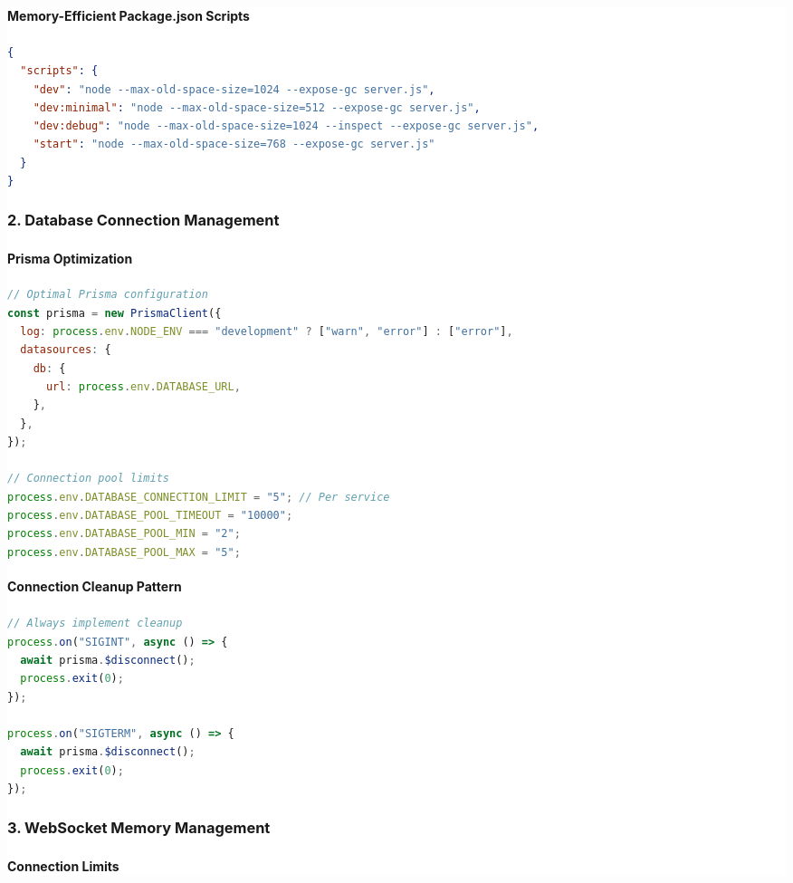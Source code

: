 #### Memory-Efficient Package.json Scripts

```json
{
  "scripts": {
    "dev": "node --max-old-space-size=1024 --expose-gc server.js",
    "dev:minimal": "node --max-old-space-size=512 --expose-gc server.js",
    "dev:debug": "node --max-old-space-size=1024 --inspect --expose-gc server.js",
    "start": "node --max-old-space-size=768 --expose-gc server.js"
  }
}
```

### 2. Database Connection Management

#### Prisma Optimization

```javascript
// Optimal Prisma configuration
const prisma = new PrismaClient({
  log: process.env.NODE_ENV === "development" ? ["warn", "error"] : ["error"],
  datasources: {
    db: {
      url: process.env.DATABASE_URL,
    },
  },
});

// Connection pool limits
process.env.DATABASE_CONNECTION_LIMIT = "5"; // Per service
process.env.DATABASE_POOL_TIMEOUT = "10000";
process.env.DATABASE_POOL_MIN = "2";
process.env.DATABASE_POOL_MAX = "5";
```

#### Connection Cleanup Pattern

```javascript
// Always implement cleanup
process.on("SIGINT", async () => {
  await prisma.$disconnect();
  process.exit(0);
});

process.on("SIGTERM", async () => {
  await prisma.$disconnect();
  process.exit(0);
});
```

### 3. WebSocket Memory Management

#### Connection Limits
